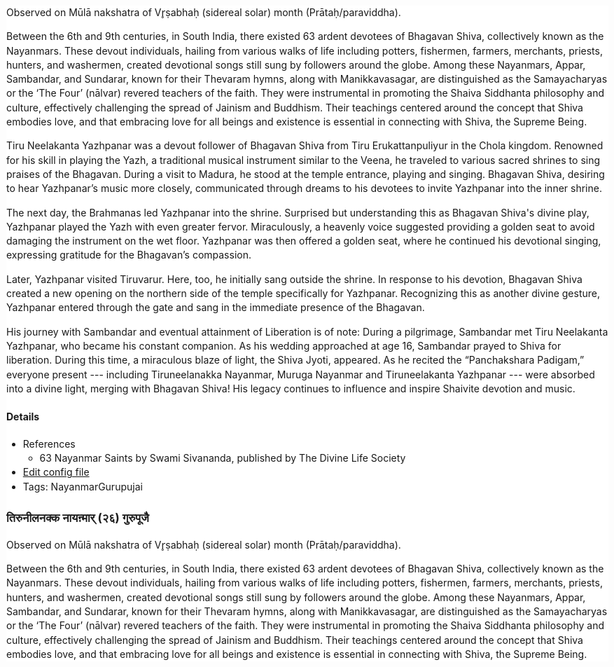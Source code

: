 Observed on Mūlā nakshatra of Vr̥ṣabhaḥ (sidereal solar) month (Prātaḥ/paraviddha). 

Between the 6th and 9th centuries, in South India, there existed 63 ardent devotees of Bhagavan Shiva, collectively known as the Nayanmars. These devout individuals, hailing from various walks of life including potters, fishermen, farmers, merchants, priests, hunters, and washermen, created devotional songs still sung by followers around the globe. Among these Nayanmars, Appar, Sambandar, and Sundarar, known for their Thevaram hymns, along with Manikkavasagar, are distinguished as the Samayacharyas or the ‘The Four’ (nālvar) revered teachers of the faith. They were instrumental in promoting the Shaiva Siddhanta philosophy and culture, effectively challenging the spread of Jainism and Buddhism. Their teachings centered around the concept that Shiva embodies love, and that embracing love for all beings and existence is essential in connecting with Shiva, the Supreme Being.

Tiru Neelakanta Yazhpanar was a devout follower of Bhagavan Shiva from Tiru Erukattanpuliyur in the Chola kingdom. Renowned for his skill in playing the Yazh, a traditional musical instrument similar to the Veena, he traveled to various sacred shrines to sing praises of the Bhagavan. During a visit to Madura, he stood at the temple entrance, playing and singing. Bhagavan Shiva, desiring to hear Yazhpanar’s music more closely, communicated through dreams to his devotees to invite Yazhpanar into the inner shrine.

The next day, the Brahmanas led Yazhpanar into the shrine. Surprised but understanding this as Bhagavan Shiva's divine play, Yazhpanar played the Yazh with even greater fervor. Miraculously, a heavenly voice suggested providing a golden seat to avoid damaging the instrument on the wet floor. Yazhpanar was then offered a golden seat, where he continued his devotional singing, expressing gratitude for the Bhagavan’s compassion.

Later, Yazhpanar visited Tiruvarur. Here, too, he initially sang outside the shrine. In response to his devotion, Bhagavan Shiva created a new opening on the northern side of the temple specifically for Yazhpanar. Recognizing this as another divine gesture, Yazhpanar entered through the gate and sang in the immediate presence of the Bhagavan. 

His journey with Sambandar and eventual attainment of Liberation is of note: During a pilgrimage, Sambandar met Tiru Neelakanta Yazhpanar, who became his constant companion.  As his wedding approached at age 16, Sambandar prayed to Shiva for liberation. During this time, a miraculous blaze of light, the Shiva Jyoti, appeared. As he recited the “Panchakshara Padigam,” everyone present --- including Tiruneelanakka Nayanmar, Muruga Nayanmar and Tiruneelakanta Yazhpanar --- were absorbed into a divine light, merging with Bhagavan Shiva! His legacy continues to influence and inspire Shaivite devotion and music.

#### Details
- References
  - 63 Nayanmar Saints by Swami Sivananda, published by The Divine Life Society
- [Edit config file](https://github.com/jyotisham/adyatithi/blob/master/mahApuruSha/nAyanmAr/sidereal_solar_month/nakshatra/02/19/tirunIlakaNTha_yAzhppANa_nAyan2mAr_%2861%29_gurupUjai.toml)
- Tags: NayanmarGurupujai


### तिरुनीलनक्क नायऩ्मार् (२६) गुरुपूजै

Observed on Mūlā nakshatra of Vr̥ṣabhaḥ (sidereal solar) month (Prātaḥ/paraviddha). 

Between the 6th and 9th centuries, in South India, there existed 63 ardent devotees of Bhagavan Shiva, collectively known as the Nayanmars. These devout individuals, hailing from various walks of life including potters, fishermen, farmers, merchants, priests, hunters, and washermen, created devotional songs still sung by followers around the globe. Among these Nayanmars, Appar, Sambandar, and Sundarar, known for their Thevaram hymns, along with Manikkavasagar, are distinguished as the Samayacharyas or the ‘The Four’ (nālvar) revered teachers of the faith. They were instrumental in promoting the Shaiva Siddhanta philosophy and culture, effectively challenging the spread of Jainism and Buddhism. Their teachings centered around the concept that Shiva embodies love, and that embracing love for all beings and existence is essential in connecting with Shiva, the Supreme Being.
